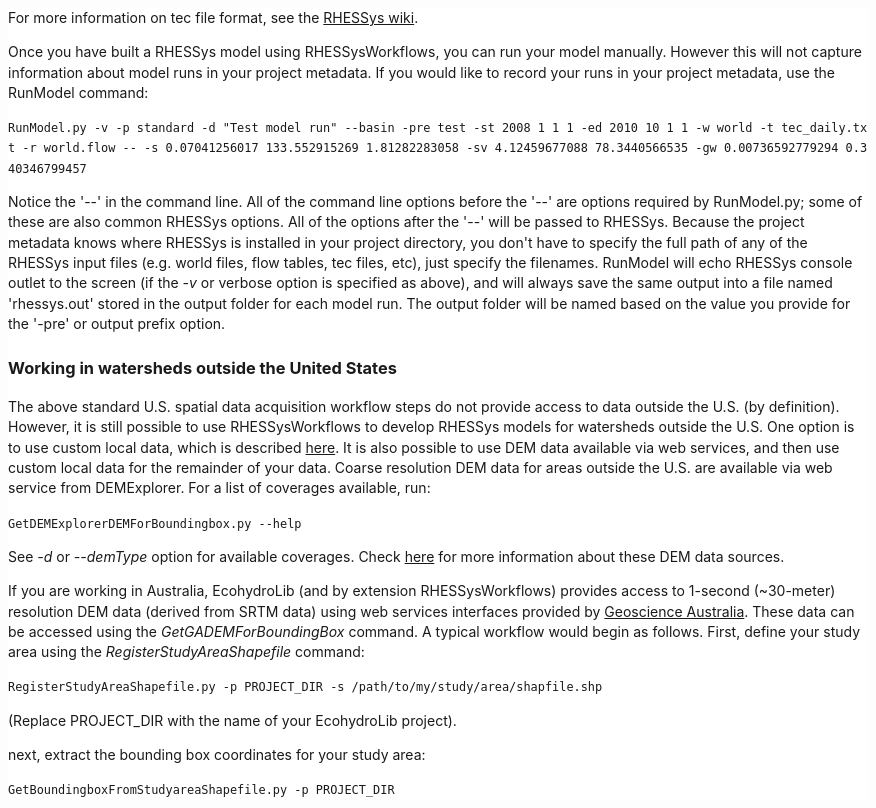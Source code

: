For more information on tec file format, see the [RHESSys wiki](https://github.com/RHESSys/RHESSys/wiki/Temporal-Event-Control-File-(TEC-file)). 

Once you have built a RHESSys model using RHESSysWorkflows, you can run
your model manually.  However this will not capture information about
model runs in your project metadata.  If you would like to record your
runs in your project metadata, use the RunModel command:

    RunModel.py -v -p standard -d "Test model run" --basin -pre test -st 2008 1 1 1 -ed 2010 10 1 1 -w world -t tec_daily.txt -r world.flow -- -s 0.07041256017 133.552915269 1.81282283058 -sv 4.12459677088 78.3440566535 -gw 0.00736592779294 0.340346799457
    
Notice the '--' in the command line.  All of the command line options before
the '--' are options required by RunModel.py; some of these are also common
RHESSys options.  All of the options after the '--' will be passed to 
RHESSys.  Because the project metadata knows where RHESSys is installed in your
project directory, you don't have to specify the full path of any of the RHESSys input
files (e.g. world files, flow tables, tec files, etc), just specify the filenames.
RunModel will echo RHESSys console outlet to the screen (if the *-v* or verbose
option is specified as above), and will always save the same output into
a file named 'rhessys.out' stored in the output folder for each model run.  The output
folder will be named based on the value you provide for the '-pre' or output prefix
option. 

### Working in watersheds outside the United States

The above standard U.S. spatial data acquisition workflow steps do not
provide access to data outside the U.S. (by definition).  However, it is
still possible to use RHESSysWorkflows to develop RHESSys models for watersheds
outside the U.S.  One option is to use custom local data, which is described
[here](#custom-local-data-workflow).  It is also possible to use DEM data available
via web services, and then use custom local data for the remainder of your data.
Coarse resolution DEM data for areas outside the U.S. are available via web service
from DEMExplorer.  For a list of coverages available, run:

    GetDEMExplorerDEMForBoundingbox.py --help
    
See *-d* or *--demType* option for available coverages.  Check 
[here](http://geobrain.laits.gmu.edu/wcs4dem.htm) for more information about
these DEM data sources.

If you are working in Australia, EcohydroLib (and by extension RHESSysWorkflows) 
provides access to 1-second (~30-meter) resolution DEM data (derived from SRTM data)
using web services interfaces provided by 
[Geoscience Australia](http://www.ga.gov.au/data-pubs/web-services/ga-web-services).
These data can be accessed using the *GetGADEMForBoundingBox* command.  A typical
workflow would begin as follows.  First, define your study area using the
*RegisterStudyAreaShapefile* command:

    RegisterStudyAreaShapefile.py -p PROJECT_DIR -s /path/to/my/study/area/shapfile.shp
    
(Replace PROJECT_DIR with the name of your EcohydroLib project).

next, extract the bounding box coordinates for your study area:

    GetBoundingboxFromStudyareaShapefile.py -p PROJECT_DIR
    